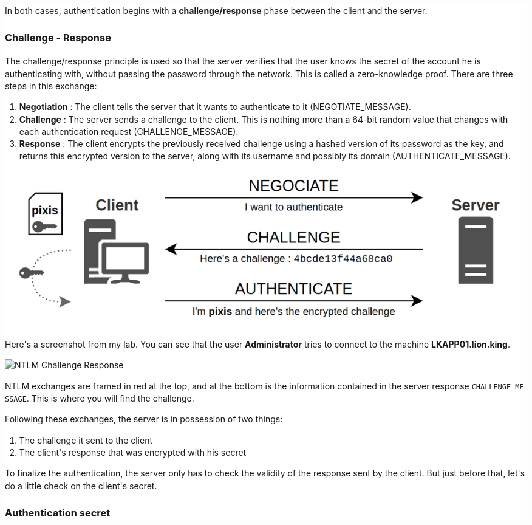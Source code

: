 In both cases, authentication begins with a **challenge/response** phase between the client and the server.

### Challenge - Response

The challenge/response principle is used so that the server verifies that the user knows the secret of the account he is authenticating with, without passing the password through the network. This is called a [zero-knowledge proof](https://en.wikipedia.org/wiki/Zero-knowledge_proof). There are three steps in this exchange:

1. **Negotiation** : The client tells the server that it wants to authenticate to it ([NEGOTIATE_MESSAGE](https://docs.microsoft.com/en-us/openspecs/windows_protocols/ms-nlmp/b34032e5-3aae-4bc6-84c3-c6d80eadf7f2)).
2. **Challenge** : The server sends a challenge to the client. This is nothing more than a 64-bit random value that changes with each authentication request ([CHALLENGE_MESSAGE](https://docs.microsoft.com/en-us/openspecs/windows_protocols/ms-nlmp/801a4681-8809-4be9-ab0d-61dcfe762786)).
3. **Response** : The client encrypts the previously received challenge using a hashed version of its password as the key, and returns this encrypted version to the server, along with its username and possibly its domain ([AUTHENTICATE_MESSAGE](https://docs.microsoft.com/en-us/openspecs/windows_protocols/ms-nlmp/033d32cc-88f9-4483-9bf2-b273055038ce)).


[![NTLM Challenge Response](/assets/uploads/2019/09/NTLM_Challenge_Response.png)](/assets/uploads/2019/09/NTLM_Challenge_Response.png)

Here's a screenshot from my lab. You can see that the user **Administrator** tries to connect to the machine **LKAPP01.lion.king**.

[![NTLM Challenge Response](/assets/uploads/2019/11/ntlm_authentication_ws.png)](/assets/uploads/2019/11/ntlm_authentication_ws.png)

NTLM exchanges are framed in red at the top, and at the bottom is the information contained in the server response `CHALLENGE_MESSAGE`. This is where you will find the challenge.

Following these exchanges, the server is in possession of two things:

1. The challenge it sent to the client
2. The client's response that was encrypted with his secret

To finalize the authentication, the server only has to check the validity of the response sent by the client. But just before that, let's do a little check on the client's secret.

### Authentication secret
